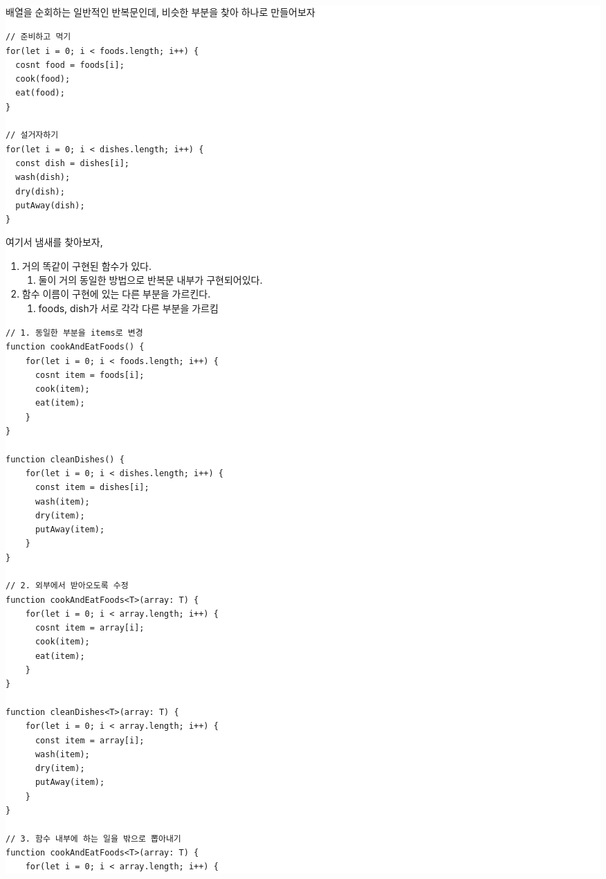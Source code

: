 배열을 순회하는 일반적인 반복문인데, 비슷한 부분을 찾아 하나로 만들어보자

```tsx
// 준비하고 먹기
for(let i = 0; i < foods.length; i++) {
  cosnt food = foods[i];
  cook(food);
  eat(food);
}

// 설거자하기
for(let i = 0; i < dishes.length; i++) {
  const dish = dishes[i];
  wash(dish);
  dry(dish);
  putAway(dish);
}
```

여기서 냄새를 찾아보자,

1. 거의 똑같이 구현된 함수가 있다.
    1. 둘이 거의 동일한 방법으로 반복문 내부가 구현되어있다.
2. 함수 이름이 구현에 있는 다른 부분을 가르킨다.
    1. foods, dish가 서로 각각 다른 부분을 가르킴

```tsx
// 1. 동일한 부분을 items로 변경
function cookAndEatFoods() {
	for(let i = 0; i < foods.length; i++) {
	  cosnt item = foods[i];
	  cook(item);
	  eat(item);
	}
}

function cleanDishes() {
	for(let i = 0; i < dishes.length; i++) {
	  const item = dishes[i];
	  wash(item);
	  dry(item);
	  putAway(item);
	}
}

// 2. 외부에서 받아오도록 수정
function cookAndEatFoods<T>(array: T) {
	for(let i = 0; i < array.length; i++) {
	  cosnt item = array[i];
	  cook(item);
	  eat(item);
	}
}

function cleanDishes<T>(array: T) {
	for(let i = 0; i < array.length; i++) {
	  const item = array[i];
	  wash(item);
	  dry(item);
	  putAway(item);
	}
}

// 3. 함수 내부에 하는 일을 밖으로 뽑아내기
function cookAndEatFoods<T>(array: T) {
	for(let i = 0; i < array.length; i++) {
```